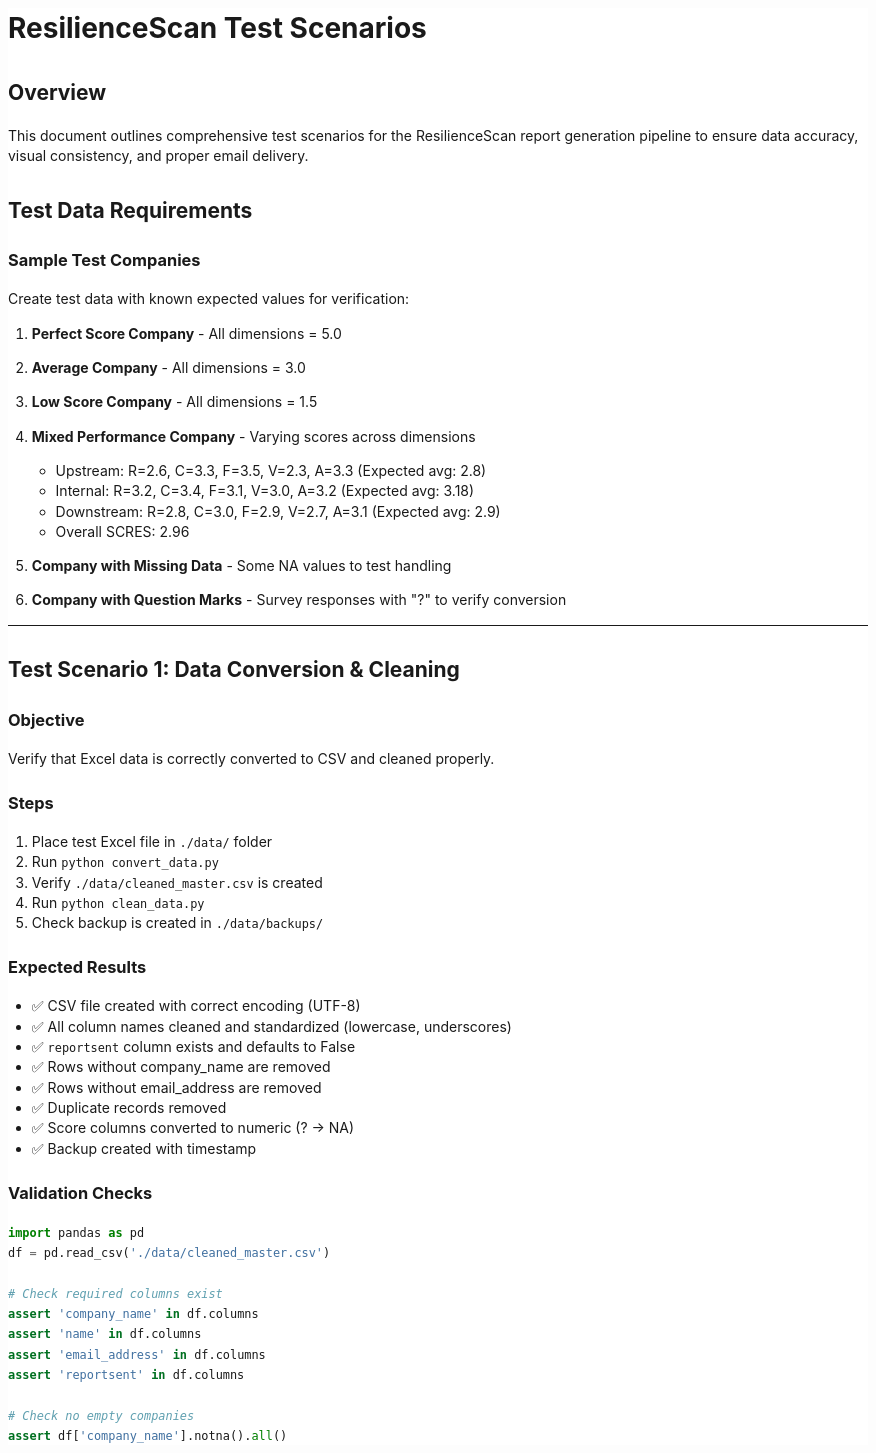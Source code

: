 # ResilienceScan Test Scenarios

## Overview
This document outlines comprehensive test scenarios for the ResilienceScan report generation pipeline to ensure data accuracy, visual consistency, and proper email delivery.

## Test Data Requirements

### Sample Test Companies
Create test data with known expected values for verification:

1. **Perfect Score Company** - All dimensions = 5.0
2. **Average Company** - All dimensions = 3.0
3. **Low Score Company** - All dimensions = 1.5
4. **Mixed Performance Company** - Varying scores across dimensions
   - Upstream: R=2.6, C=3.3, F=3.5, V=2.3, A=3.3 (Expected avg: 2.8)
   - Internal: R=3.2, C=3.4, F=3.1, V=3.0, A=3.2 (Expected avg: 3.18)
   - Downstream: R=2.8, C=3.0, F=2.9, V=2.7, A=3.1 (Expected avg: 2.9)
   - Overall SCRES: 2.96

5. **Company with Missing Data** - Some NA values to test handling
6. **Company with Question Marks** - Survey responses with "?" to verify conversion

---

## Test Scenario 1: Data Conversion & Cleaning

### Objective
Verify that Excel data is correctly converted to CSV and cleaned properly.

### Steps
1. Place test Excel file in `./data/` folder
2. Run `python convert_data.py`
3. Verify `./data/cleaned_master.csv` is created
4. Run `python clean_data.py`
5. Check backup is created in `./data/backups/`

### Expected Results
- ✅ CSV file created with correct encoding (UTF-8)
- ✅ All column names cleaned and standardized (lowercase, underscores)
- ✅ `reportsent` column exists and defaults to False
- ✅ Rows without company_name are removed
- ✅ Rows without email_address are removed
- ✅ Duplicate records removed
- ✅ Score columns converted to numeric (? → NA)
- ✅ Backup created with timestamp

### Validation Checks
```python
import pandas as pd
df = pd.read_csv('./data/cleaned_master.csv')

# Check required columns exist
assert 'company_name' in df.columns
assert 'name' in df.columns
assert 'email_address' in df.columns
assert 'reportsent' in df.columns

# Check no empty companies
assert df['company_name'].notna().all()
```